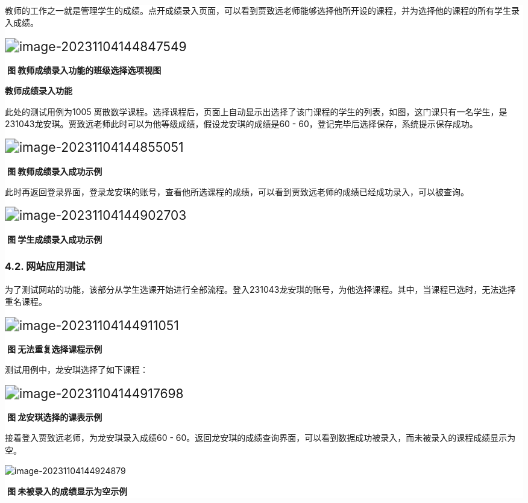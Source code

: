 教师的工作之一就是管理学生的成绩。点开成绩录入页面，可以看到贾致远老师能够选择他所开设的课程，并为选择他的课程的所有学生录入成绩。

<img src="https://s2.loli.net/2023/11/04/PUcWv4sFekYTniB.png" alt="image-20231104144847549" style="zoom:150%;" />

​														**图 教师成绩录入功能的班级选择选项视图**

**教师成绩录入功能**

此处的测试用例为1005 离散数学课程。选择课程后，页面上自动显示出选择了该门课程的学生的列表，如图，这门课只有一名学生，是231043龙安琪。贾致远老师此时可以为他等级成绩，假设龙安琪的成绩是60 - 60，登记完毕后选择保存，系统提示保存成功。

<img src="https://s2.loli.net/2023/11/04/ZobsMh1aqVXpec7.png" alt="image-20231104144855051" style="zoom:150%;" />

​														**图 教师成绩录入成功示例**

此时再返回登录界面，登录龙安琪的账号，查看他所选课程的成绩，可以看到贾致远老师的成绩已经成功录入，可以被查询。

<img src="https://s2.loli.net/2023/11/04/JOwIXjgPZeuMYs9.png" alt="image-20231104144902703" style="zoom:150%;" />

​														**图 学生成绩录入成功示例**



### 4.2. 网站应用测试

为了测试网站的功能，该部分从学生选课开始进行全部流程。登入231043龙安琪的账号，为他选择课程。其中，当课程已选时，无法选择重名课程。

<img src="https://s2.loli.net/2023/11/04/RGniC4QtD8N5rwA.png" alt="image-20231104144911051" style="zoom:150%;" />

​														**图 无法重复选择课程示例**



测试用例中，龙安琪选择了如下课程：

<img src="https://s2.loli.net/2023/11/04/nACZDdQ9BoWu4MH.png" alt="image-20231104144917698" style="zoom:150%;" />

​														**图 龙安琪选择的课表示例**

接着登入贾致远老师，为龙安琪录入成绩60 - 60。返回龙安琪的成绩查询界面，可以看到数据成功被录入，而未被录入的课程成绩显示为空。

![image-20231104144924879](https://s2.loli.net/2023/11/04/Gw5coEsFHpCni9v.png)

​														**图 未被录入的成绩显示为空示例**
